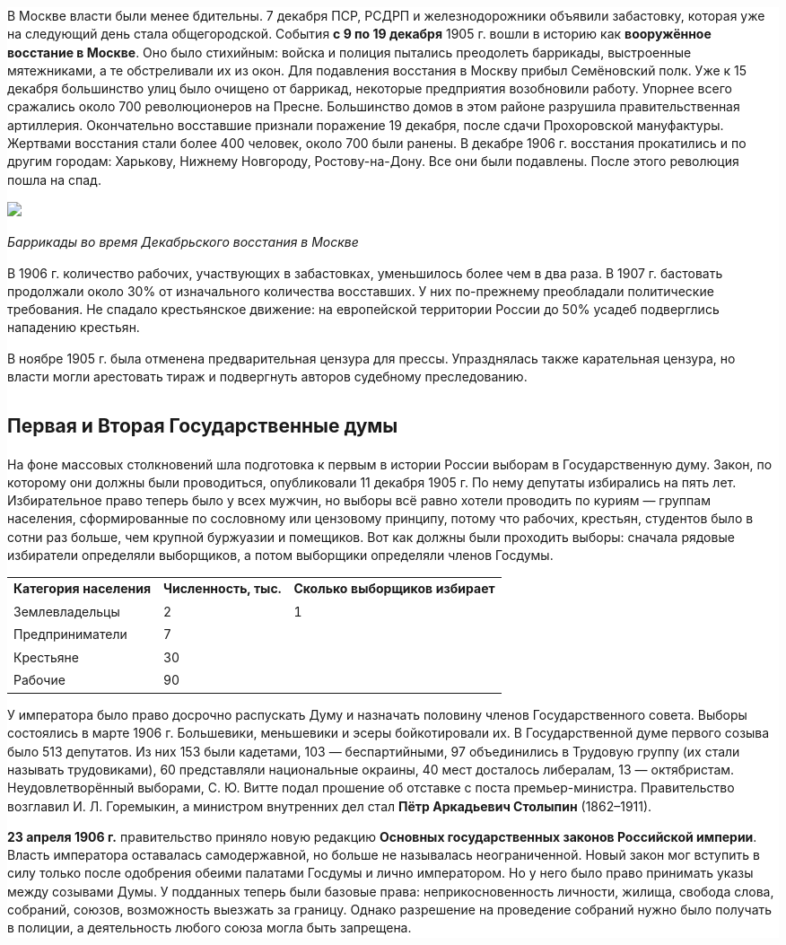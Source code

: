В Москве власти были менее бдительны. 7 декабря ПСР, РСДРП и железнодорожники объявили забастовку, которая уже на следующий день стала общегородской. События **с 9 по 19 декабря** 1905 г. вошли в историю как **вооружённое восстание в Москве**. Оно было стихийным: войска и полиция пытались преодолеть баррикады, выстроенные мятежниками, а те обстреливали их из окон. Для подавления восстания в Москву прибыл Семёновский полк. Уже к 15 декабря большинство улиц было очищено от баррикад, некоторые предприятия возобновили работу. Упорнее всего сражались около 700 революционеров на Пресне. Большинство домов в этом районе разрушила правительственная артиллерия. Окончательно восставшие признали поражение 19 декабря, после сдачи Прохоровской мануфактуры. Жертвами восстания стали более 400 человек, около 700 были ранены. В декабре 1906 г. восстания прокатились и по другим городам: Харькову, Нижнему Новгороду, Ростову-на-Дону. Все они были подавлены. После этого революция пошла на спад. 

![](https://u.foxford.ngcdn.ru/uploads/tinymce_file/file/136984/0889672e18a8a858.jpg)

_Баррикады во время Декабрьского восстания в Москве_ 

В 1906 г. количество рабочих, участвующих в забастовках, уменьшилось более чем в два раза. В 1907 г. бастовать продолжали около 30% от изначального количества восставших. У них по-прежнему преобладали политические требования. Не спадало крестьянское движение: на европейской территории России до 50% усадеб подверглись нападению крестьян. 

В ноябре 1905 г. была отменена предварительная цензура для прессы. Упразднялась также карательная цензура, но власти могли арестовать тираж и подвергнуть авторов судебному преследованию. 

## Первая и Вторая Государственные думы 

На фоне массовых столкновений шла подготовка к первым в истории России выборам в Государственную думу. Закон, по которому они должны были проводиться, опубликовали 11 декабря 1905 г. По нему депутаты избирались на пять лет. Избирательное право теперь было у всех мужчин, но выборы всё равно хотели проводить по куриям — группам населения, сформированные по сословному или цензовому принципу, потому что рабочих, крестьян, студентов было в сотни раз больше, чем крупной буржуазии и помещиков. Вот как должны были проходить выборы: сначала рядовые избиратели определяли выборщиков, а потом выборщики определяли членов Госдумы. 

|   |   |   |
|---|---|---|
|**Категория населения**|**Численность, тыс.**|**Сколько выборщиков избирает**|
|Землевладельцы|2|1|
|Предприниматели|7|
|Крестьяне|30|
|Рабочие|90|

У императора было право досрочно распускать Думу и назначать половину членов Государственного совета. Выборы состоялись в марте 1906 г. Большевики, меньшевики и эсеры бойкотировали их. В Государственной думе первого созыва было 513 депутатов. Из них 153 были кадетами, 103 — беспартийными, 97 объединились в Трудовую группу (их стали называть трудовиками), 60 представляли национальные окраины, 40 мест досталось либералам, 13 — октябристам. Неудовлетворённый выборами, С. Ю. Витте подал прошение об отставке с поста премьер-министра. Правительство возглавил И. Л. Горемыкин, а министром внутренних дел стал **Пётр Аркадьевич Столыпин** (1862–1911). 

**23 апреля 1906 г.** правительство приняло новую редакцию **Основных государственных законов Российской империи**. Власть императора оставалась самодержавной, но больше не называлась неограниченной. Новый закон мог вступить в силу только после одобрения обеими палатами Госдумы и лично императором. Но у него было право принимать указы между созывами Думы. У подданных теперь были базовые права: неприкосновенность личности, жилища, свобода слова, собраний, союзов, возможность выезжать за границу. Однако разрешение на проведение собраний нужно было получать в полиции, а деятельность любого союза могла быть запрещена. 
